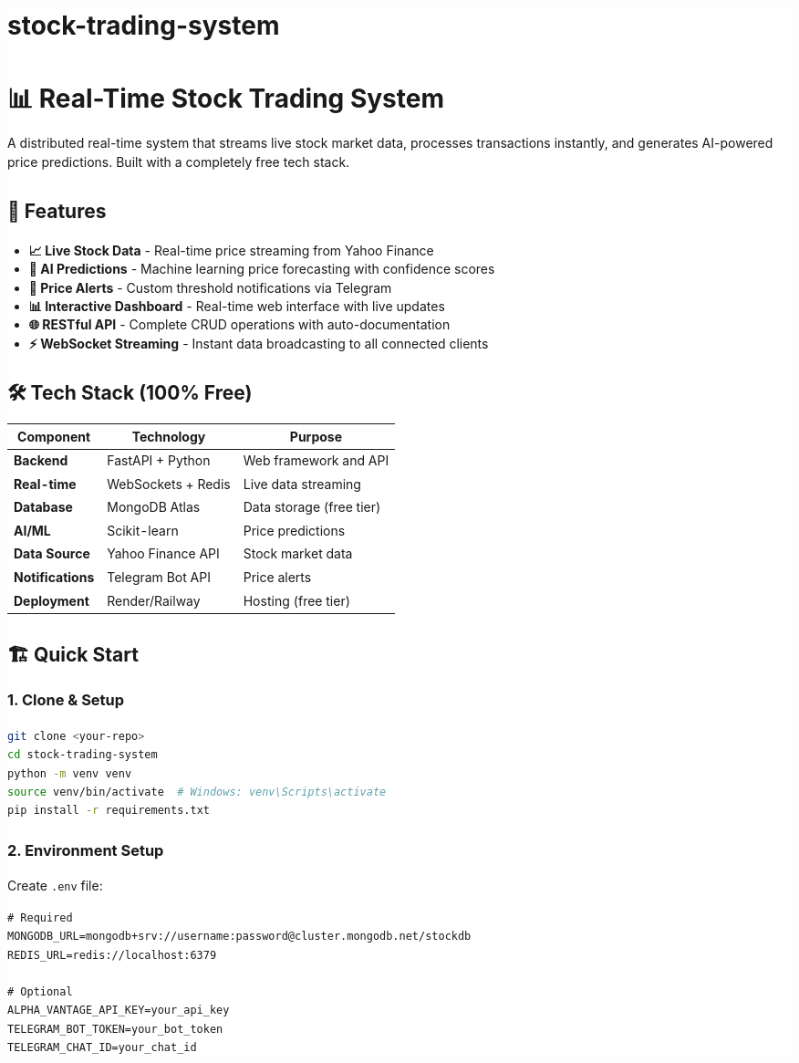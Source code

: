 # stock-trading-system

# 📊 Real-Time Stock Trading System

A distributed real-time system that streams live stock market data, processes transactions instantly, and generates AI-powered price predictions. Built with a completely free tech stack.

## 🚀 Features

- **📈 Live Stock Data** - Real-time price streaming from Yahoo Finance
- **🤖 AI Predictions** - Machine learning price forecasting with confidence scores
- **🔔 Price Alerts** - Custom threshold notifications via Telegram
- **📊 Interactive Dashboard** - Real-time web interface with live updates
- **🌐 RESTful API** - Complete CRUD operations with auto-documentation
- **⚡ WebSocket Streaming** - Instant data broadcasting to all connected clients

## 🛠 Tech Stack (100% Free)

| Component | Technology | Purpose |
|-----------|------------|---------|
| **Backend** | FastAPI + Python | Web framework and API |
| **Real-time** | WebSockets + Redis | Live data streaming |
| **Database** | MongoDB Atlas | Data storage (free tier) |
| **AI/ML** | Scikit-learn | Price predictions |
| **Data Source** | Yahoo Finance API | Stock market data |
| **Notifications** | Telegram Bot API | Price alerts |
| **Deployment** | Render/Railway | Hosting (free tier) |

## 🏗 Quick Start

### 1. Clone & Setup
```bash
git clone <your-repo>
cd stock-trading-system
python -m venv venv
source venv/bin/activate  # Windows: venv\Scripts\activate
pip install -r requirements.txt
```

### 2. Environment Setup
Create `.env` file:
```env
# Required
MONGODB_URL=mongodb+srv://username:password@cluster.mongodb.net/stockdb
REDIS_URL=redis://localhost:6379

# Optional
ALPHA_VANTAGE_API_KEY=your_api_key
TELEGRAM_BOT_TOKEN=your_bot_token
TELEGRAM_CHAT_ID=your_chat_id
```
